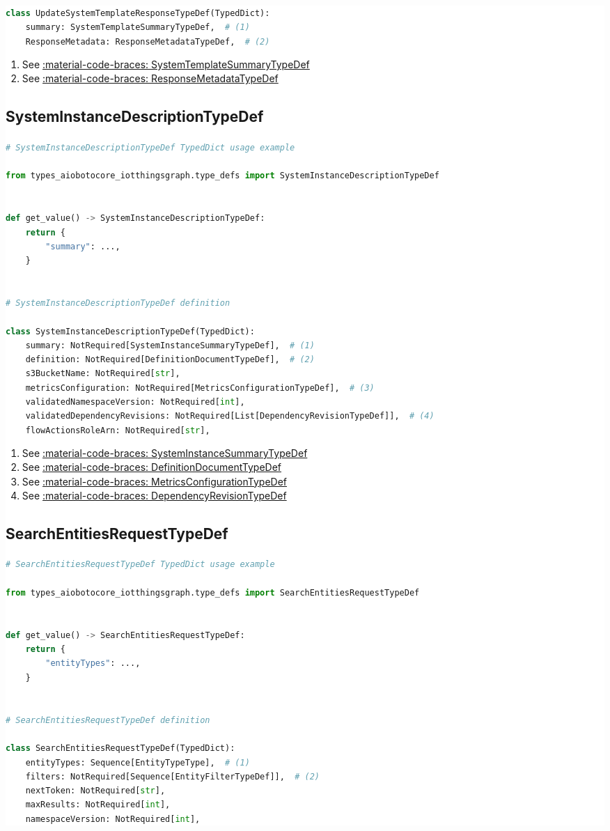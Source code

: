 ```python
class UpdateSystemTemplateResponseTypeDef(TypedDict):
    summary: SystemTemplateSummaryTypeDef,  # (1)
    ResponseMetadata: ResponseMetadataTypeDef,  # (2)
```

1. See [:material-code-braces: SystemTemplateSummaryTypeDef](./type_defs.md#systemtemplatesummarytypedef) 
2. See [:material-code-braces: ResponseMetadataTypeDef](./type_defs.md#responsemetadatatypedef) 
## SystemInstanceDescriptionTypeDef

```python
# SystemInstanceDescriptionTypeDef TypedDict usage example

from types_aiobotocore_iotthingsgraph.type_defs import SystemInstanceDescriptionTypeDef


def get_value() -> SystemInstanceDescriptionTypeDef:
    return {
        "summary": ...,
    }


# SystemInstanceDescriptionTypeDef definition

class SystemInstanceDescriptionTypeDef(TypedDict):
    summary: NotRequired[SystemInstanceSummaryTypeDef],  # (1)
    definition: NotRequired[DefinitionDocumentTypeDef],  # (2)
    s3BucketName: NotRequired[str],
    metricsConfiguration: NotRequired[MetricsConfigurationTypeDef],  # (3)
    validatedNamespaceVersion: NotRequired[int],
    validatedDependencyRevisions: NotRequired[List[DependencyRevisionTypeDef]],  # (4)
    flowActionsRoleArn: NotRequired[str],
```

1. See [:material-code-braces: SystemInstanceSummaryTypeDef](./type_defs.md#systeminstancesummarytypedef) 
2. See [:material-code-braces: DefinitionDocumentTypeDef](./type_defs.md#definitiondocumenttypedef) 
3. See [:material-code-braces: MetricsConfigurationTypeDef](./type_defs.md#metricsconfigurationtypedef) 
4. See [:material-code-braces: DependencyRevisionTypeDef](./type_defs.md#dependencyrevisiontypedef) 
## SearchEntitiesRequestTypeDef

```python
# SearchEntitiesRequestTypeDef TypedDict usage example

from types_aiobotocore_iotthingsgraph.type_defs import SearchEntitiesRequestTypeDef


def get_value() -> SearchEntitiesRequestTypeDef:
    return {
        "entityTypes": ...,
    }


# SearchEntitiesRequestTypeDef definition

class SearchEntitiesRequestTypeDef(TypedDict):
    entityTypes: Sequence[EntityTypeType],  # (1)
    filters: NotRequired[Sequence[EntityFilterTypeDef]],  # (2)
    nextToken: NotRequired[str],
    maxResults: NotRequired[int],
    namespaceVersion: NotRequired[int],
```
